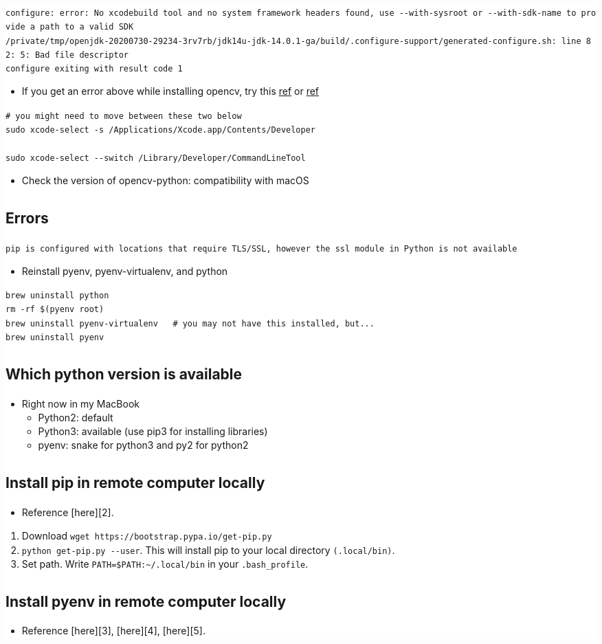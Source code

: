 

```
configure: error: No xcodebuild tool and no system framework headers found, use --with-sysroot or --with-sdk-name to provide a path to a valid SDK
/private/tmp/openjdk-20200730-29234-3rv7rb/jdk14u-jdk-14.0.1-ga/build/.configure-support/generated-configure.sh: line 82: 5: Bad file descriptor
configure exiting with result code 1
```

* If you get an error above while installing opencv, try this [ref](https://stackoverflow.com/questions/17980759/xcode-select-active-developer-directory-error) or [ref](https://stackoverflow.com/questions/30781214/troubles-when-i-use-homebrew)

```
# you might need to move between these two below
sudo xcode-select -s /Applications/Xcode.app/Contents/Developer

sudo xcode-select --switch /Library/Developer/CommandLineTool
```

* Check the version of opencv-python: compatibility with macOS

## Errors
```
pip is configured with locations that require TLS/SSL, however the ssl module in Python is not available
```

* Reinstall pyenv, pyenv-virtualenv, and python

```
brew uninstall python
rm -rf $(pyenv root)
brew uninstall pyenv-virtualenv   # you may not have this installed, but...
brew uninstall pyenv
```

## Which python version is available
* Right now in my MacBook
	* Python2: default
	* Python3: available (use pip3 for installing libraries)
	* pyenv: snake for python3 and py2 for python2

## Install pip in remote computer locally
* Reference [here][2].

1. Download `wget https://bootstrap.pypa.io/get-pip.py`
2. `python get-pip.py --user`. This will install pip to your local directory `(.local/bin)`.
3. Set path. Write `PATH=$PATH:~/.local/bin` in your `.bash_profile`.

## Install pyenv in remote computer locally
* Reference [here][3], [here][4], [here][5].
